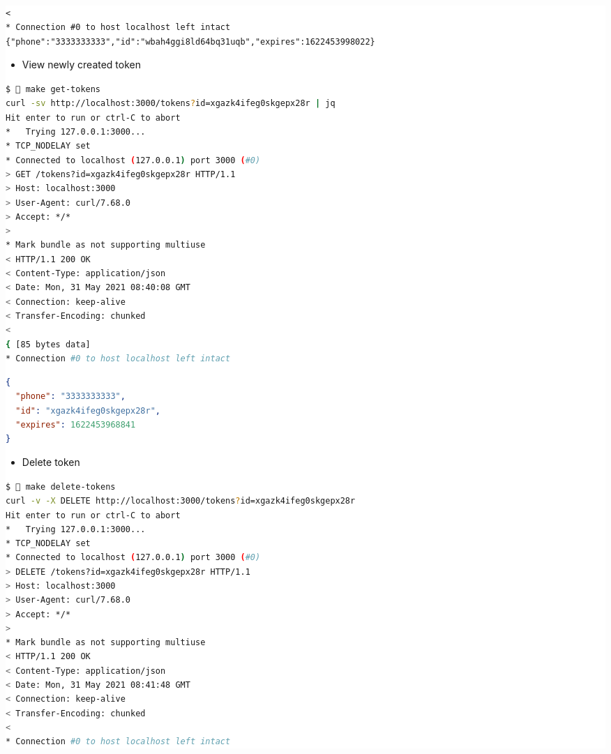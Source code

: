 ```
<
* Connection #0 to host localhost left intact
{"phone":"3333333333","id":"wbah4ggi8ld64bq31uqb","expires":1622453998022}
```

* View newly created token

```bash
$  make get-tokens
curl -sv http://localhost:3000/tokens?id=xgazk4ifeg0skgepx28r | jq
Hit enter to run or ctrl-C to abort
*   Trying 127.0.0.1:3000...
* TCP_NODELAY set
* Connected to localhost (127.0.0.1) port 3000 (#0)
> GET /tokens?id=xgazk4ifeg0skgepx28r HTTP/1.1
> Host: localhost:3000
> User-Agent: curl/7.68.0
> Accept: */*
>
* Mark bundle as not supporting multiuse
< HTTP/1.1 200 OK
< Content-Type: application/json
< Date: Mon, 31 May 2021 08:40:08 GMT
< Connection: keep-alive
< Transfer-Encoding: chunked
<
{ [85 bytes data]
* Connection #0 to host localhost left intact
```
```json
{
  "phone": "3333333333",
  "id": "xgazk4ifeg0skgepx28r",
  "expires": 1622453968841
}
```

* Delete token

```bash
$  make delete-tokens
curl -v -X DELETE http://localhost:3000/tokens?id=xgazk4ifeg0skgepx28r
Hit enter to run or ctrl-C to abort
*   Trying 127.0.0.1:3000...
* TCP_NODELAY set
* Connected to localhost (127.0.0.1) port 3000 (#0)
> DELETE /tokens?id=xgazk4ifeg0skgepx28r HTTP/1.1
> Host: localhost:3000
> User-Agent: curl/7.68.0
> Accept: */*
>
* Mark bundle as not supporting multiuse
< HTTP/1.1 200 OK
< Content-Type: application/json
< Date: Mon, 31 May 2021 08:41:48 GMT
< Connection: keep-alive
< Transfer-Encoding: chunked
<
* Connection #0 to host localhost left intact
```
